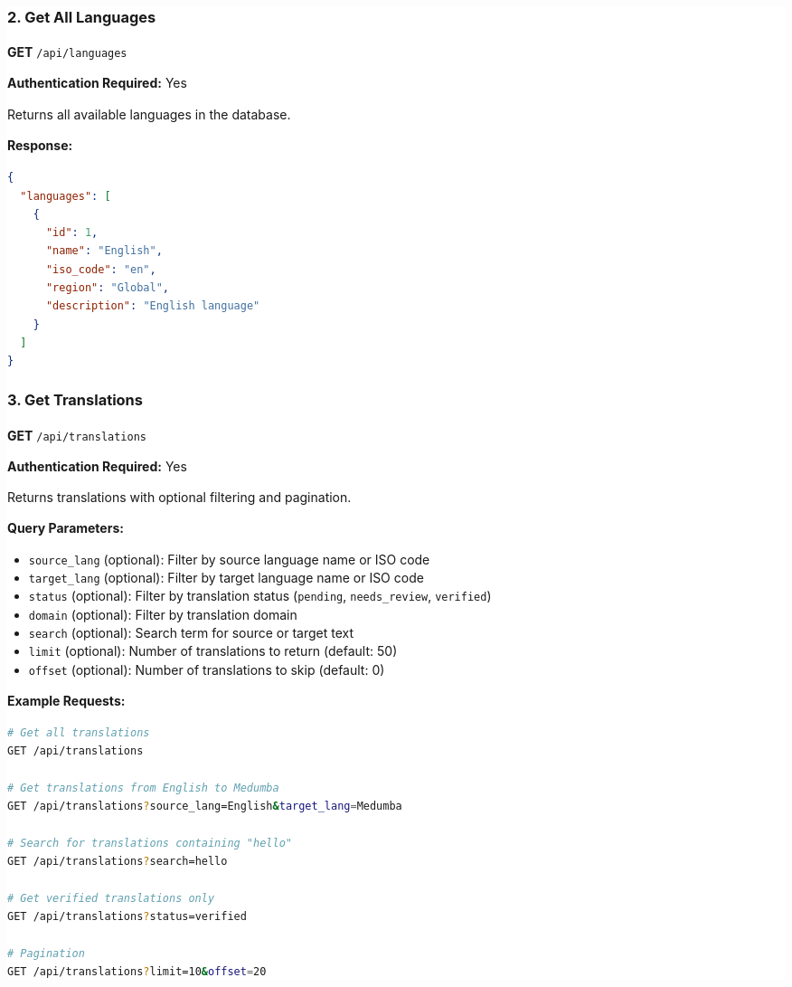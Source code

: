 ### 2. Get All Languages
**GET** `/api/languages`

**Authentication Required:** Yes

Returns all available languages in the database.

**Response:**
```json
{
  "languages": [
    {
      "id": 1,
      "name": "English",
      "iso_code": "en",
      "region": "Global",
      "description": "English language"
    }
  ]
}
```

### 3. Get Translations
**GET** `/api/translations`

**Authentication Required:** Yes

Returns translations with optional filtering and pagination.

**Query Parameters:**
- `source_lang` (optional): Filter by source language name or ISO code
- `target_lang` (optional): Filter by target language name or ISO code
- `status` (optional): Filter by translation status (`pending`, `needs_review`, `verified`)
- `domain` (optional): Filter by translation domain
- `search` (optional): Search term for source or target text
- `limit` (optional): Number of translations to return (default: 50)
- `offset` (optional): Number of translations to skip (default: 0)

**Example Requests:**
```bash
# Get all translations
GET /api/translations

# Get translations from English to Medumba
GET /api/translations?source_lang=English&target_lang=Medumba

# Search for translations containing "hello"
GET /api/translations?search=hello

# Get verified translations only
GET /api/translations?status=verified

# Pagination
GET /api/translations?limit=10&offset=20
```
